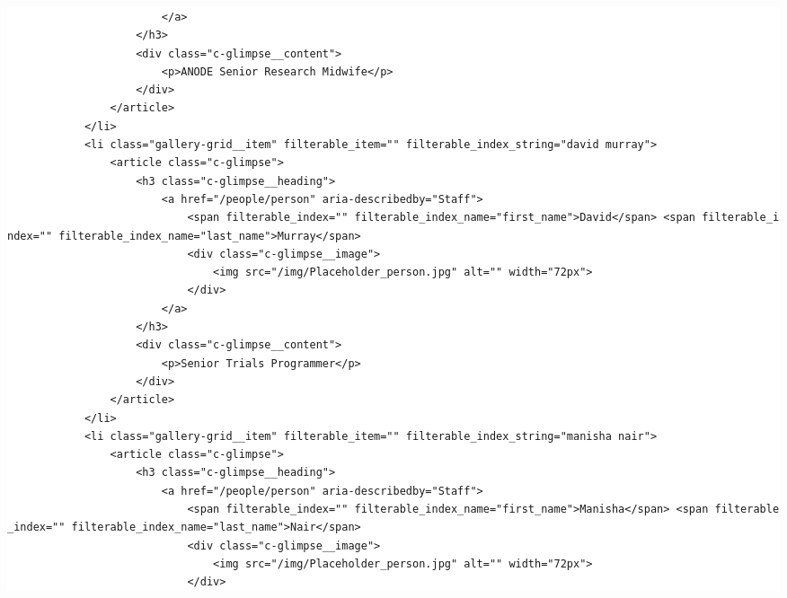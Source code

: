                             </a>
                        </h3>
                        <div class="c-glimpse__content">
                            <p>ANODE Senior Research Midwife</p>
                        </div>
                    </article>
                </li>
                <li class="gallery-grid__item" filterable_item="" filterable_index_string="david murray">
                    <article class="c-glimpse">
                        <h3 class="c-glimpse__heading">
                            <a href="/people/person" aria-describedby="Staff">
                                <span filterable_index="" filterable_index_name="first_name">David</span> <span filterable_index="" filterable_index_name="last_name">Murray</span>
                                <div class="c-glimpse__image">
                                    <img src="/img/Placeholder_person.jpg" alt="" width="72px">
                                </div>
                            </a>
                        </h3>
                        <div class="c-glimpse__content">
                            <p>Senior Trials Programmer</p>
                        </div>
                    </article>
                </li>
                <li class="gallery-grid__item" filterable_item="" filterable_index_string="manisha nair">
                    <article class="c-glimpse">
                        <h3 class="c-glimpse__heading">
                            <a href="/people/person" aria-describedby="Staff">
                                <span filterable_index="" filterable_index_name="first_name">Manisha</span> <span filterable_index="" filterable_index_name="last_name">Nair</span>
                                <div class="c-glimpse__image">
                                    <img src="/img/Placeholder_person.jpg" alt="" width="72px">
                                </div>